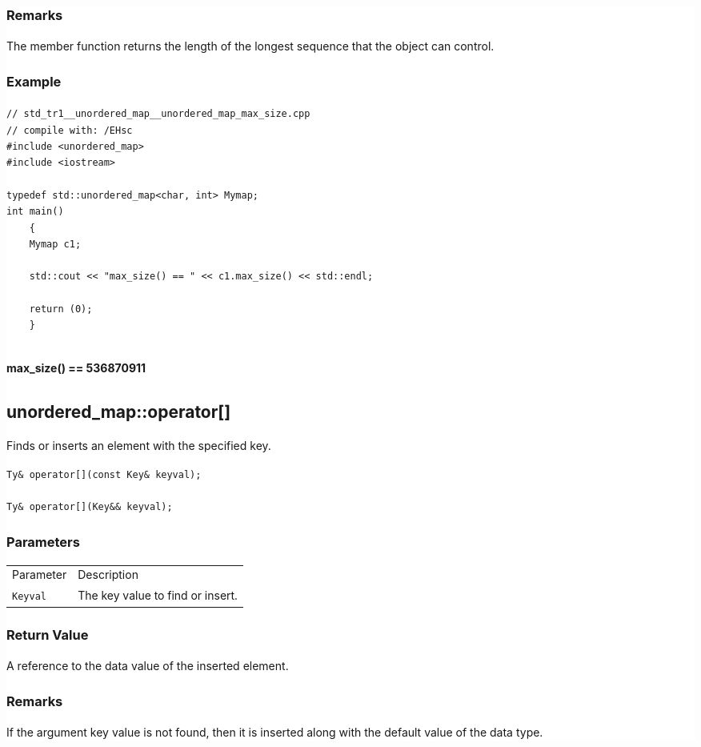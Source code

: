 ### Remarks  
 The member function returns the length of the longest sequence that the object can control.  
  
### Example  
  
```  
// std_tr1__unordered_map__unordered_map_max_size.cpp   
// compile with: /EHsc   
#include <unordered_map>   
#include <iostream>   
  
typedef std::unordered_map<char, int> Mymap;   
int main()   
    {   
    Mymap c1;   
  
    std::cout << "max_size() == " << c1.max_size() << std::endl;   
  
    return (0);   
    }  
  
```  
  
 **max_size() == 536870911**    
##  <a name="unordered_map__operator_at"></a>  unordered_map::operator[]  
 Finds or inserts an element with the specified key.  
  
```
Ty& operator[](const Key& keyval);

Ty& operator[](Key&& keyval);
```  
  
### Parameters  
  
|||  
|-|-|  
|Parameter|Description|  
|`Keyval`|The key value to find or insert.|  
  
### Return Value  
 A reference to the data value of the inserted element.  
  
### Remarks  
 If the argument key value is not found, then it is inserted along with the default value of the data type.  
  